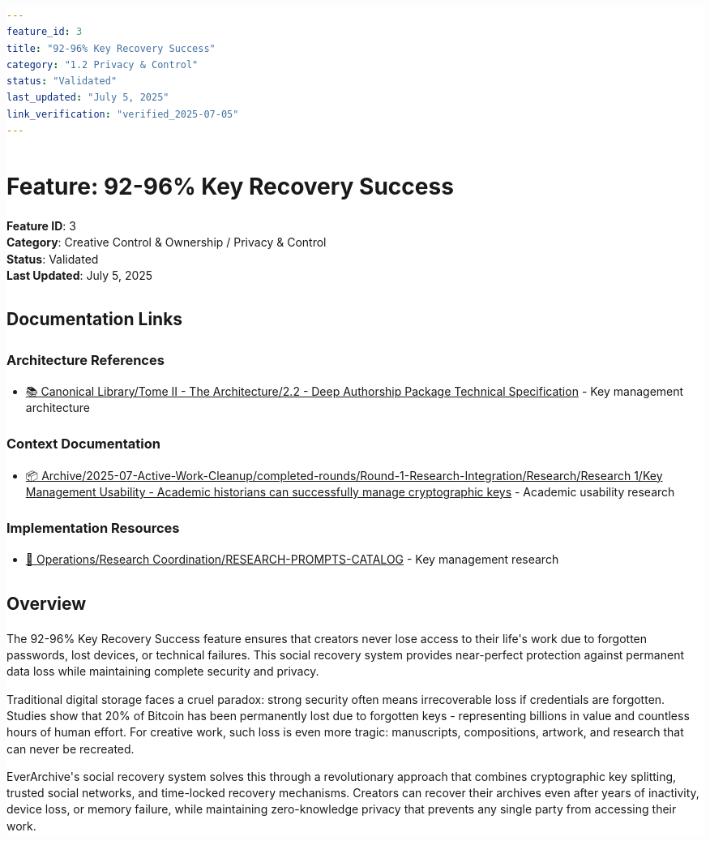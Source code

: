 ```yaml
---
feature_id: 3
title: "92-96% Key Recovery Success"
category: "1.2 Privacy & Control"
status: "Validated"
last_updated: "July 5, 2025"
link_verification: "verified_2025-07-05"
---
```


# Feature: 92-96% Key Recovery Success

**Feature ID**: 3  
**Category**: Creative Control & Ownership / Privacy & Control  
**Status**: Validated  
**Last Updated**: July 5, 2025

## Documentation Links

### Architecture References
- [📚 Canonical Library/Tome II - The Architecture/2.2 - Deep Authorship Package Technical Specification](-canonical-librarytome-ii---the-architecture22---deep-authorship-package-technical-specification) - Key management architecture

### Context Documentation
- [📦 Archive/2025-07-Active-Work-Cleanup/completed-rounds/Round-1-Research-Integration/Research/Research 1/Key Management Usability - Academic historians can successfully manage cryptographic keys](-archive2025-07-active-work-cleanupcompleted-roundsround-1-research-integrationresearchresearch-1key-management-usability---academic-historians-can-successfully-manage-cryptographic-keys) - Academic usability research

### Implementation Resources
- [📁 Operations/Research Coordination/RESEARCH-PROMPTS-CATALOG](-operationsresearch-coordinationresearch-prompts-catalog) - Key management research

## Overview

The 92-96% Key Recovery Success feature ensures that creators never lose access to their life's work due to forgotten passwords, lost devices, or technical failures. This social recovery system provides near-perfect protection against permanent data loss while maintaining complete security and privacy.

Traditional digital storage faces a cruel paradox: strong security often means irrecoverable loss if credentials are forgotten. Studies show that 20% of Bitcoin has been permanently lost due to forgotten keys - representing billions in value and countless hours of human effort. For creative work, such loss is even more tragic: manuscripts, compositions, artwork, and research that can never be recreated.

EverArchive's social recovery system solves this through a revolutionary approach that combines cryptographic key splitting, trusted social networks, and time-locked recovery mechanisms. Creators can recover their archives even after years of inactivity, device loss, or memory failure, while maintaining zero-knowledge privacy that prevents any single party from accessing their work.
